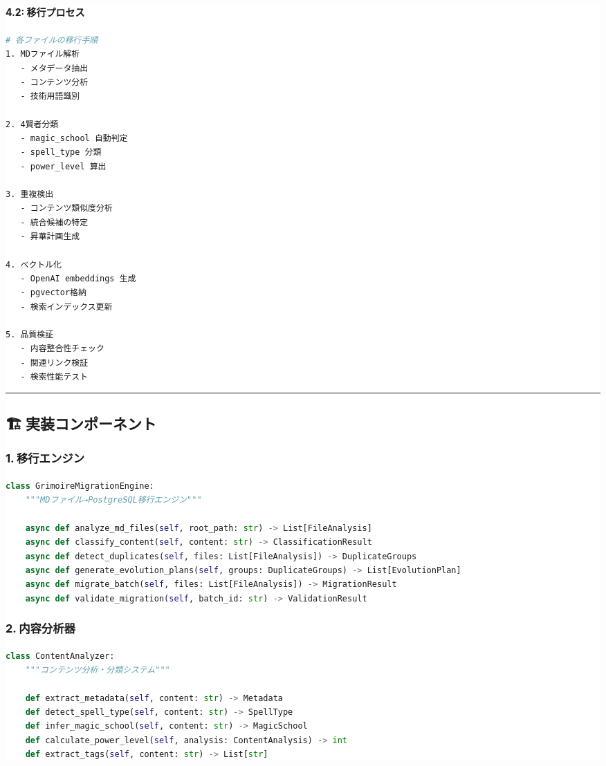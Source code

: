 #### **4.2: 移行プロセス**
```bash
# 各ファイルの移行手順
1. MDファイル解析
   - メタデータ抽出
   - コンテンツ分析
   - 技術用語識別

2. 4賢者分類
   - magic_school 自動判定
   - spell_type 分類
   - power_level 算出

3. 重複検出
   - コンテンツ類似度分析
   - 統合候補の特定
   - 昇華計画生成

4. ベクトル化
   - OpenAI embeddings 生成
   - pgvector格納
   - 検索インデックス更新

5. 品質検証
   - 内容整合性チェック
   - 関連リンク検証
   - 検索性能テスト
```

---

## 🏗️ **実装コンポーネント**

### **1. 移行エンジン**
```python
class GrimoireMigrationEngine:
    """MDファイル→PostgreSQL移行エンジン"""

    async def analyze_md_files(self, root_path: str) -> List[FileAnalysis]
    async def classify_content(self, content: str) -> ClassificationResult
    async def detect_duplicates(self, files: List[FileAnalysis]) -> DuplicateGroups
    async def generate_evolution_plans(self, groups: DuplicateGroups) -> List[EvolutionPlan]
    async def migrate_batch(self, files: List[FileAnalysis]) -> MigrationResult
    async def validate_migration(self, batch_id: str) -> ValidationResult
```

### **2. 内容分析器**
```python
class ContentAnalyzer:
    """コンテンツ分析・分類システム"""

    def extract_metadata(self, content: str) -> Metadata
    def detect_spell_type(self, content: str) -> SpellType
    def infer_magic_school(self, content: str) -> MagicSchool
    def calculate_power_level(self, analysis: ContentAnalysis) -> int
    def extract_tags(self, content: str) -> List[str]
```
